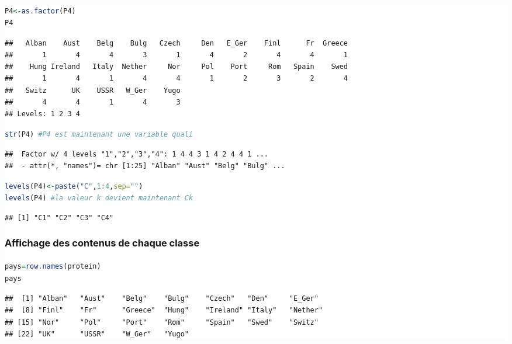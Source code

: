 ``` r
P4<-as.factor(P4)
P4
```

    ##   Alban    Aust    Belg    Bulg   Czech     Den   E_Ger    Finl      Fr  Greece 
    ##       1       4       4       3       1       4       2       4       4       1 
    ##    Hung Ireland   Italy  Nether     Nor     Pol    Port     Rom   Spain    Swed 
    ##       1       4       1       4       4       1       2       3       2       4 
    ##   Switz      UK    USSR   W_Ger    Yugo 
    ##       4       4       1       4       3 
    ## Levels: 1 2 3 4

``` r
str(P4) #P4 est maintenant une variable quali
```

    ##  Factor w/ 4 levels "1","2","3","4": 1 4 4 3 1 4 2 4 4 1 ...
    ##  - attr(*, "names")= chr [1:25] "Alban" "Aust" "Belg" "Bulg" ...

``` r
levels(P4)<-paste("C",1:4,sep="") 
levels(P4) #la valeur k devient maintenant Ck
```

    ## [1] "C1" "C2" "C3" "C4"

### Affichage des contenus de chaque classe

``` r
pays=row.names(protein)
pays
```

    ##  [1] "Alban"   "Aust"    "Belg"    "Bulg"    "Czech"   "Den"     "E_Ger"  
    ##  [8] "Finl"    "Fr"      "Greece"  "Hung"    "Ireland" "Italy"   "Nether" 
    ## [15] "Nor"     "Pol"     "Port"    "Rom"     "Spain"   "Swed"    "Switz"  
    ## [22] "UK"      "USSR"    "W_Ger"   "Yugo"
